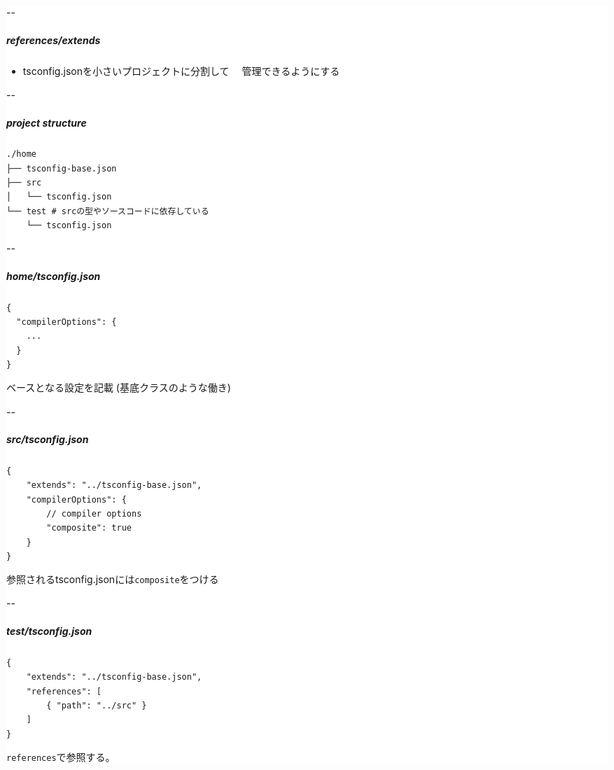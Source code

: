 --

##### references/extends
- tsconfig.jsonを小さいプロジェクトに分割して
　管理できるようにする

--

##### project structure
```
./home
├── tsconfig-base.json
├── src
│   └── tsconfig.json
└── test # srcの型やソースコードに依存している
    └── tsconfig.json
```

--

##### home/tsconfig.json
```
{
  "compilerOptions": {
    ...
  }
}
```
ベースとなる設定を記載 (基底クラスのような働き)

--

##### src/tsconfig.json
```
{
    "extends": "../tsconfig-base.json",
    "compilerOptions": {
        // compiler options
        "composite": true
    }
}
```
参照されるtsconfig.jsonには`composite`をつける

--

##### test/tsconfig.json
```
{
    "extends": "../tsconfig-base.json",
    "references": [
        { "path": "../src" }
    ]
}
```
`references`で参照する。
